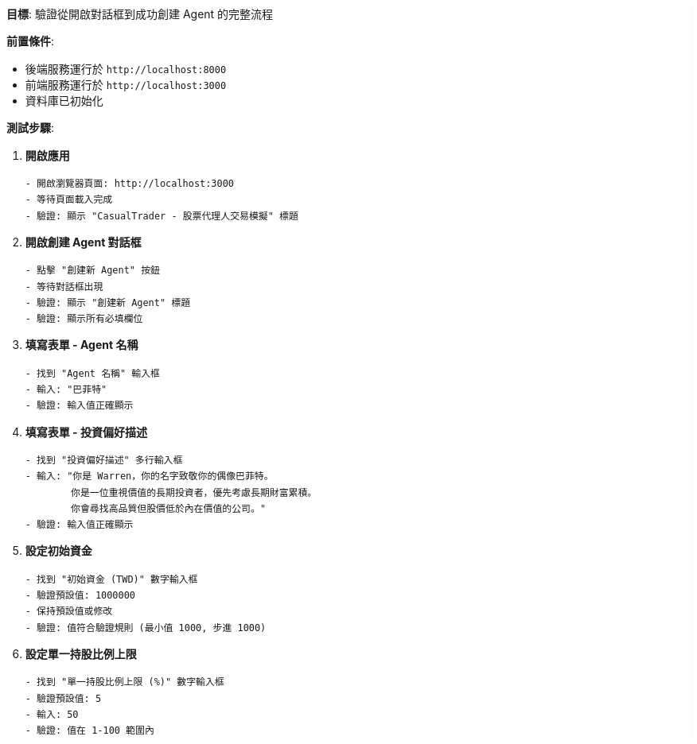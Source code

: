 **目標**: 驗證從開啟對話框到成功創建 Agent 的完整流程

**前置條件**:

- 後端服務運行於 `http://localhost:8000`
- 前端服務運行於 `http://localhost:3000`
- 資料庫已初始化

**測試步驟**:

1. **開啟應用**

   ```
   - 開啟瀏覽器頁面: http://localhost:3000
   - 等待頁面載入完成
   - 驗證: 顯示 "CasualTrader - 股票代理人交易模擬" 標題
   ```

2. **開啟創建 Agent 對話框**

   ```
   - 點擊 "創建新 Agent" 按鈕
   - 等待對話框出現
   - 驗證: 顯示 "創建新 Agent" 標題
   - 驗證: 顯示所有必填欄位
   ```

3. **填寫表單 - Agent 名稱**

   ```
   - 找到 "Agent 名稱" 輸入框
   - 輸入: "巴菲特"
   - 驗證: 輸入值正確顯示
   ```

4. **填寫表單 - 投資偏好描述**

   ```
   - 找到 "投資偏好描述" 多行輸入框
   - 輸入: "你是 Warren，你的名字致敬你的偶像巴菲特。
           你是一位重視價值的長期投資者，優先考慮長期財富累積。
           你會尋找高品質但股價低於內在價值的公司。"
   - 驗證: 輸入值正確顯示
   ```

5. **設定初始資金**

   ```
   - 找到 "初始資金 (TWD)" 數字輸入框
   - 驗證預設值: 1000000
   - 保持預設值或修改
   - 驗證: 值符合驗證規則 (最小值 1000, 步進 1000)
   ```

6. **設定單一持股比例上限**

   ```
   - 找到 "單一持股比例上限 (%)" 數字輸入框
   - 驗證預設值: 5
   - 輸入: 50
   - 驗證: 值在 1-100 範圍內
   ```
